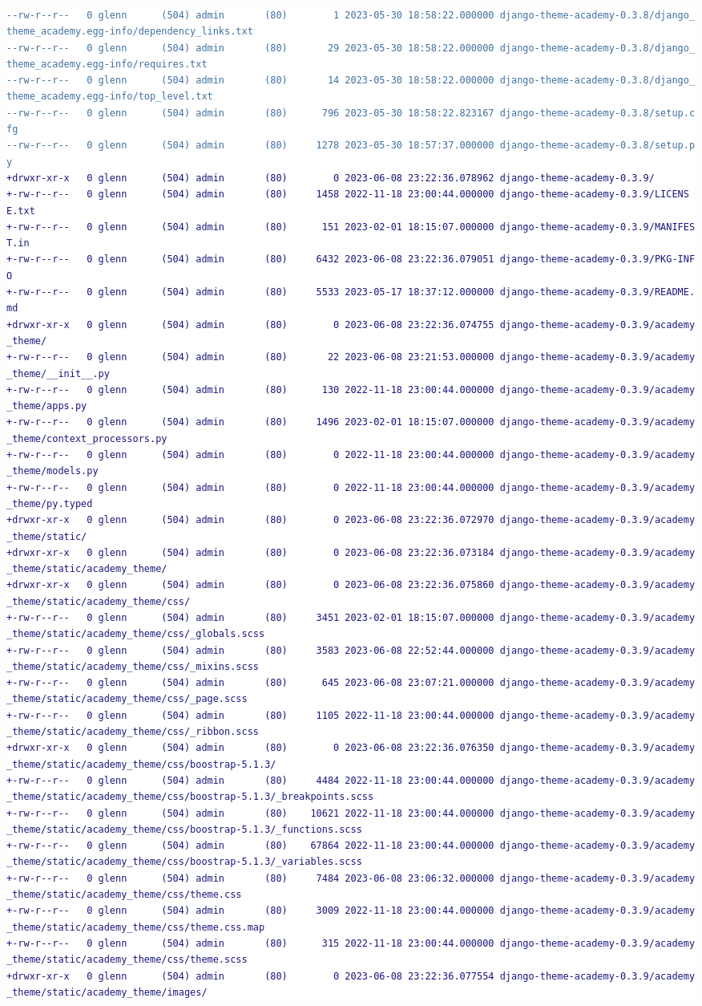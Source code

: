 ```diff
--rw-r--r--   0 glenn      (504) admin       (80)        1 2023-05-30 18:58:22.000000 django-theme-academy-0.3.8/django_theme_academy.egg-info/dependency_links.txt
--rw-r--r--   0 glenn      (504) admin       (80)       29 2023-05-30 18:58:22.000000 django-theme-academy-0.3.8/django_theme_academy.egg-info/requires.txt
--rw-r--r--   0 glenn      (504) admin       (80)       14 2023-05-30 18:58:22.000000 django-theme-academy-0.3.8/django_theme_academy.egg-info/top_level.txt
--rw-r--r--   0 glenn      (504) admin       (80)      796 2023-05-30 18:58:22.823167 django-theme-academy-0.3.8/setup.cfg
--rw-r--r--   0 glenn      (504) admin       (80)     1278 2023-05-30 18:57:37.000000 django-theme-academy-0.3.8/setup.py
+drwxr-xr-x   0 glenn      (504) admin       (80)        0 2023-06-08 23:22:36.078962 django-theme-academy-0.3.9/
+-rw-r--r--   0 glenn      (504) admin       (80)     1458 2022-11-18 23:00:44.000000 django-theme-academy-0.3.9/LICENSE.txt
+-rw-r--r--   0 glenn      (504) admin       (80)      151 2023-02-01 18:15:07.000000 django-theme-academy-0.3.9/MANIFEST.in
+-rw-r--r--   0 glenn      (504) admin       (80)     6432 2023-06-08 23:22:36.079051 django-theme-academy-0.3.9/PKG-INFO
+-rw-r--r--   0 glenn      (504) admin       (80)     5533 2023-05-17 18:37:12.000000 django-theme-academy-0.3.9/README.md
+drwxr-xr-x   0 glenn      (504) admin       (80)        0 2023-06-08 23:22:36.074755 django-theme-academy-0.3.9/academy_theme/
+-rw-r--r--   0 glenn      (504) admin       (80)       22 2023-06-08 23:21:53.000000 django-theme-academy-0.3.9/academy_theme/__init__.py
+-rw-r--r--   0 glenn      (504) admin       (80)      130 2022-11-18 23:00:44.000000 django-theme-academy-0.3.9/academy_theme/apps.py
+-rw-r--r--   0 glenn      (504) admin       (80)     1496 2023-02-01 18:15:07.000000 django-theme-academy-0.3.9/academy_theme/context_processors.py
+-rw-r--r--   0 glenn      (504) admin       (80)        0 2022-11-18 23:00:44.000000 django-theme-academy-0.3.9/academy_theme/models.py
+-rw-r--r--   0 glenn      (504) admin       (80)        0 2022-11-18 23:00:44.000000 django-theme-academy-0.3.9/academy_theme/py.typed
+drwxr-xr-x   0 glenn      (504) admin       (80)        0 2023-06-08 23:22:36.072970 django-theme-academy-0.3.9/academy_theme/static/
+drwxr-xr-x   0 glenn      (504) admin       (80)        0 2023-06-08 23:22:36.073184 django-theme-academy-0.3.9/academy_theme/static/academy_theme/
+drwxr-xr-x   0 glenn      (504) admin       (80)        0 2023-06-08 23:22:36.075860 django-theme-academy-0.3.9/academy_theme/static/academy_theme/css/
+-rw-r--r--   0 glenn      (504) admin       (80)     3451 2023-02-01 18:15:07.000000 django-theme-academy-0.3.9/academy_theme/static/academy_theme/css/_globals.scss
+-rw-r--r--   0 glenn      (504) admin       (80)     3583 2023-06-08 22:52:44.000000 django-theme-academy-0.3.9/academy_theme/static/academy_theme/css/_mixins.scss
+-rw-r--r--   0 glenn      (504) admin       (80)      645 2023-06-08 23:07:21.000000 django-theme-academy-0.3.9/academy_theme/static/academy_theme/css/_page.scss
+-rw-r--r--   0 glenn      (504) admin       (80)     1105 2022-11-18 23:00:44.000000 django-theme-academy-0.3.9/academy_theme/static/academy_theme/css/_ribbon.scss
+drwxr-xr-x   0 glenn      (504) admin       (80)        0 2023-06-08 23:22:36.076350 django-theme-academy-0.3.9/academy_theme/static/academy_theme/css/boostrap-5.1.3/
+-rw-r--r--   0 glenn      (504) admin       (80)     4484 2022-11-18 23:00:44.000000 django-theme-academy-0.3.9/academy_theme/static/academy_theme/css/boostrap-5.1.3/_breakpoints.scss
+-rw-r--r--   0 glenn      (504) admin       (80)    10621 2022-11-18 23:00:44.000000 django-theme-academy-0.3.9/academy_theme/static/academy_theme/css/boostrap-5.1.3/_functions.scss
+-rw-r--r--   0 glenn      (504) admin       (80)    67864 2022-11-18 23:00:44.000000 django-theme-academy-0.3.9/academy_theme/static/academy_theme/css/boostrap-5.1.3/_variables.scss
+-rw-r--r--   0 glenn      (504) admin       (80)     7484 2023-06-08 23:06:32.000000 django-theme-academy-0.3.9/academy_theme/static/academy_theme/css/theme.css
+-rw-r--r--   0 glenn      (504) admin       (80)     3009 2022-11-18 23:00:44.000000 django-theme-academy-0.3.9/academy_theme/static/academy_theme/css/theme.css.map
+-rw-r--r--   0 glenn      (504) admin       (80)      315 2022-11-18 23:00:44.000000 django-theme-academy-0.3.9/academy_theme/static/academy_theme/css/theme.scss
+drwxr-xr-x   0 glenn      (504) admin       (80)        0 2023-06-08 23:22:36.077554 django-theme-academy-0.3.9/academy_theme/static/academy_theme/images/
```